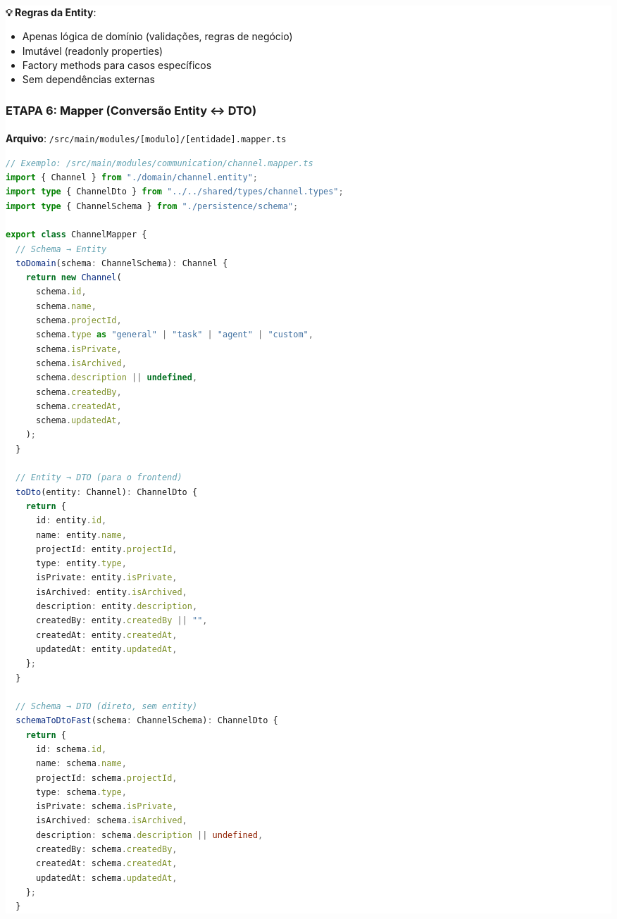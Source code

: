 **💡 Regras da Entity**:

- Apenas lógica de domínio (validações, regras de negócio)
- Imutável (readonly properties)
- Factory methods para casos específicos
- Sem dependências externas

### **ETAPA 6: Mapper (Conversão Entity ↔ DTO)**

**Arquivo**: `/src/main/modules/[modulo]/[entidade].mapper.ts`

```typescript
// Exemplo: /src/main/modules/communication/channel.mapper.ts
import { Channel } from "./domain/channel.entity";
import type { ChannelDto } from "../../shared/types/channel.types";
import type { ChannelSchema } from "./persistence/schema";

export class ChannelMapper {
  // Schema → Entity
  toDomain(schema: ChannelSchema): Channel {
    return new Channel(
      schema.id,
      schema.name,
      schema.projectId,
      schema.type as "general" | "task" | "agent" | "custom",
      schema.isPrivate,
      schema.isArchived,
      schema.description || undefined,
      schema.createdBy,
      schema.createdAt,
      schema.updatedAt,
    );
  }

  // Entity → DTO (para o frontend)
  toDto(entity: Channel): ChannelDto {
    return {
      id: entity.id,
      name: entity.name,
      projectId: entity.projectId,
      type: entity.type,
      isPrivate: entity.isPrivate,
      isArchived: entity.isArchived,
      description: entity.description,
      createdBy: entity.createdBy || "",
      createdAt: entity.createdAt,
      updatedAt: entity.updatedAt,
    };
  }

  // Schema → DTO (direto, sem entity)
  schemaToDtoFast(schema: ChannelSchema): ChannelDto {
    return {
      id: schema.id,
      name: schema.name,
      projectId: schema.projectId,
      type: schema.type,
      isPrivate: schema.isPrivate,
      isArchived: schema.isArchived,
      description: schema.description || undefined,
      createdBy: schema.createdBy,
      createdAt: schema.createdAt,
      updatedAt: schema.updatedAt,
    };
  }
```